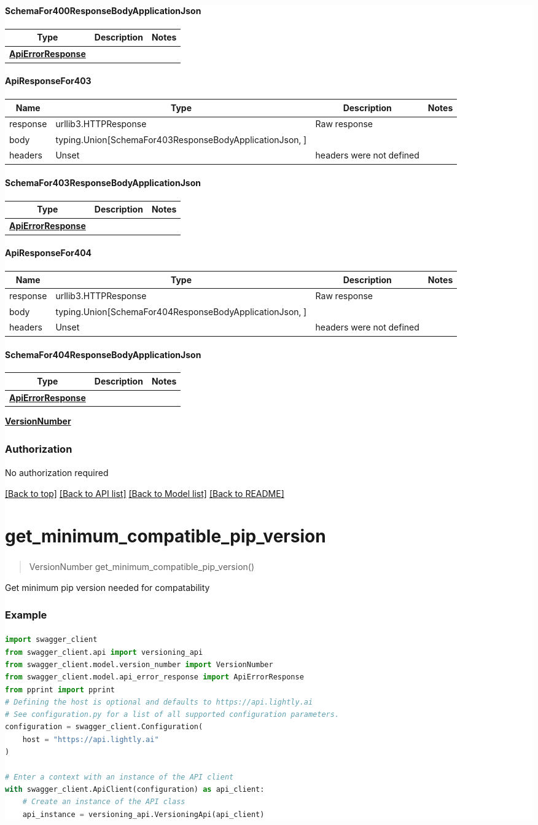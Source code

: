 #### SchemaFor400ResponseBodyApplicationJson
Type | Description  | Notes
------------- | ------------- | -------------
[**ApiErrorResponse**](ApiErrorResponse.md) |  | 


#### ApiResponseFor403
Name | Type | Description  | Notes
------------- | ------------- | ------------- | -------------
response | urllib3.HTTPResponse | Raw response |
body | typing.Union[SchemaFor403ResponseBodyApplicationJson, ] |  |
headers | Unset | headers were not defined |

#### SchemaFor403ResponseBodyApplicationJson
Type | Description  | Notes
------------- | ------------- | -------------
[**ApiErrorResponse**](ApiErrorResponse.md) |  | 


#### ApiResponseFor404
Name | Type | Description  | Notes
------------- | ------------- | ------------- | -------------
response | urllib3.HTTPResponse | Raw response |
body | typing.Union[SchemaFor404ResponseBodyApplicationJson, ] |  |
headers | Unset | headers were not defined |

#### SchemaFor404ResponseBodyApplicationJson
Type | Description  | Notes
------------- | ------------- | -------------
[**ApiErrorResponse**](ApiErrorResponse.md) |  | 



[**VersionNumber**](VersionNumber.md)

### Authorization

No authorization required

[[Back to top]](#) [[Back to API list]](../README.md#documentation-for-api-endpoints) [[Back to Model list]](../README.md#documentation-for-models) [[Back to README]](../README.md)

# **get_minimum_compatible_pip_version**
> VersionNumber get_minimum_compatible_pip_version()



Get minimum pip version needed for compatability

### Example

```python
import swagger_client
from swagger_client.api import versioning_api
from swagger_client.model.version_number import VersionNumber
from swagger_client.model.api_error_response import ApiErrorResponse
from pprint import pprint
# Defining the host is optional and defaults to https://api.lightly.ai
# See configuration.py for a list of all supported configuration parameters.
configuration = swagger_client.Configuration(
    host = "https://api.lightly.ai"
)

# Enter a context with an instance of the API client
with swagger_client.ApiClient(configuration) as api_client:
    # Create an instance of the API class
    api_instance = versioning_api.VersioningApi(api_client)
```